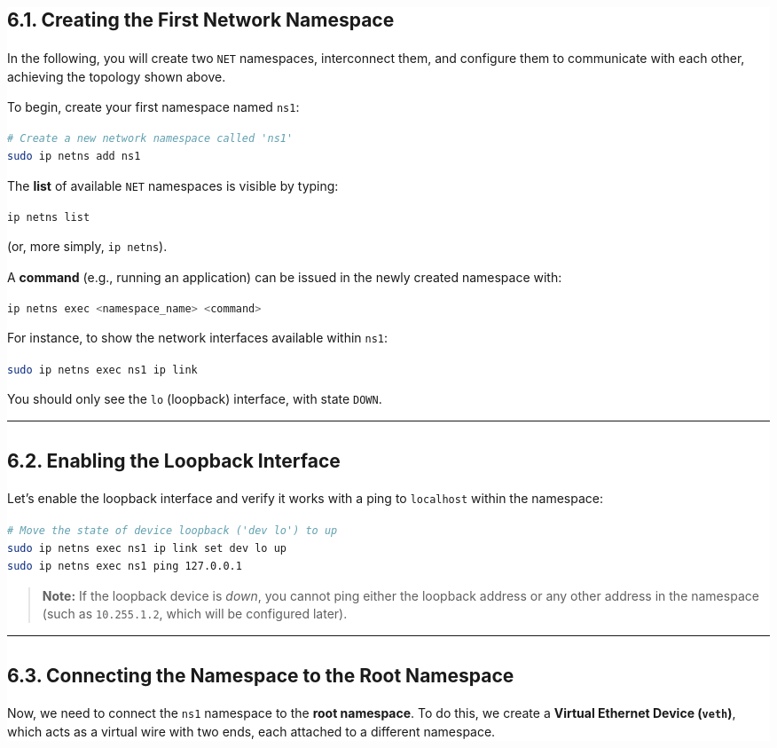 ## 6.1. Creating the First Network Namespace

In the following, you will create two `NET` namespaces, interconnect them, and configure them to communicate with each other, achieving the topology shown above.

To begin, create your first namespace named `ns1`:

```bash
# Create a new network namespace called 'ns1'
sudo ip netns add ns1
```

The **list** of available `NET` namespaces is visible by typing:

```bash
ip netns list
```

(or, more simply, `ip netns`).

A **command** (e.g., running an application) can be issued in the newly created namespace with:

```bash
ip netns exec <namespace_name> <command>
```

For instance, to show the network interfaces available within `ns1`:

```bash
sudo ip netns exec ns1 ip link
```

You should only see the `lo` (loopback) interface, with state `DOWN`.

---

## 6.2. Enabling the Loopback Interface

Let’s enable the loopback interface and verify it works with a ping to `localhost` within the namespace:

```bash
# Move the state of device loopback ('dev lo') to up
sudo ip netns exec ns1 ip link set dev lo up
sudo ip netns exec ns1 ping 127.0.0.1
```

> **Note:** If the loopback device is *down*, you cannot ping either the loopback address or any other address in the namespace (such as `10.255.1.2`, which will be configured later).

---

## 6.3. Connecting the Namespace to the Root Namespace

Now, we need to connect the `ns1` namespace to the **root namespace**.
To do this, we create a **Virtual Ethernet Device (`veth`)**, which acts as a virtual wire with two ends, each attached to a different namespace.
